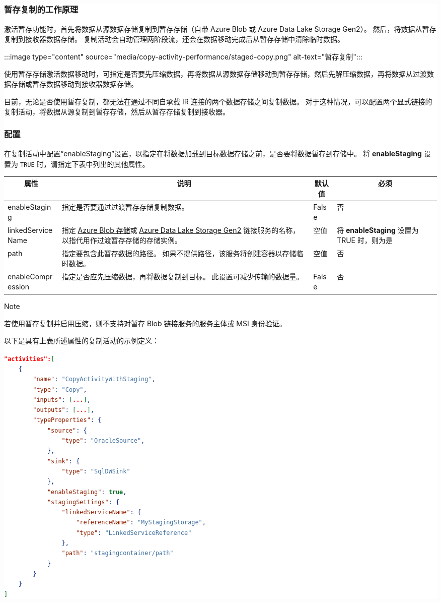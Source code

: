 ### <a name="how-staged-copy-works"></a>暂存复制的工作原理

激活暂存功能时，首先将数据从源数据存储复制到暂存存储（自带 Azure Blob 或 Azure Data Lake Storage Gen2）。 然后，将数据从暂存复制到接收器数据存储。 复制活动会自动管理两阶段流，还会在数据移动完成后从暂存存储中清除临时数据。

:::image type="content" source="media/copy-activity-performance/staged-copy.png" alt-text="暂存复制":::

使用暂存存储激活数据移动时，可指定是否要先压缩数据，再将数据从源数据存储移动到暂存存储，然后先解压缩数据，再将数据从过渡数据存储或暂存数据移动到接收器数据存储。

目前，无论是否使用暂存复制，都无法在通过不同自承载 IR 连接的两个数据存储之间复制数据。 对于这种情况，可以配置两个显式链接的复制活动，将数据从源复制到暂存存储，然后从暂存存储复制到接收器。

### <a name="configuration"></a>配置

在复制活动中配置“enableStaging”设置，以指定在将数据加载到目标数据存储之前，是否要将数据暂存到存储中。 将 **enableStaging** 设置为 `TRUE` 时，请指定下表中列出的其他属性。 

| 属性 | 说明 | 默认值 | 必须 |
| --- | --- | --- | --- |
| enableStaging |指定是否要通过过渡暂存存储复制数据。 |False |否 |
| linkedServiceName |指定 [Azure Blob 存储](connector-azure-blob-storage.md#linked-service-properties)或 [Azure Data Lake Storage Gen2](connector-azure-data-lake-storage.md#linked-service-properties) 链接服务的名称，以指代用作过渡暂存存储的存储实例。 |空值 |将 **enableStaging** 设置为 TRUE 时，则为是 |
| path |指定要包含此暂存数据的路径。 如果不提供路径，该服务将创建容器以存储临时数据。 |空值 |否 |
| enableCompression |指定是否应先压缩数据，再将数据复制到目标。 此设置可减少传输的数据量。 |False |否 |

>[!NOTE]
> 若使用暂存复制并启用压缩，则不支持对暂存 Blob 链接服务的服务主体或 MSI 身份验证。

以下是具有上表所述属性的复制活动的示例定义：

```json
"activities":[
    {
        "name": "CopyActivityWithStaging",
        "type": "Copy",
        "inputs": [...],
        "outputs": [...],
        "typeProperties": {
            "source": {
                "type": "OracleSource",
            },
            "sink": {
                "type": "SqlDWSink"
            },
            "enableStaging": true,
            "stagingSettings": {
                "linkedServiceName": {
                    "referenceName": "MyStagingStorage",
                    "type": "LinkedServiceReference"
                },
                "path": "stagingcontainer/path"
            }
        }
    }
]
```
